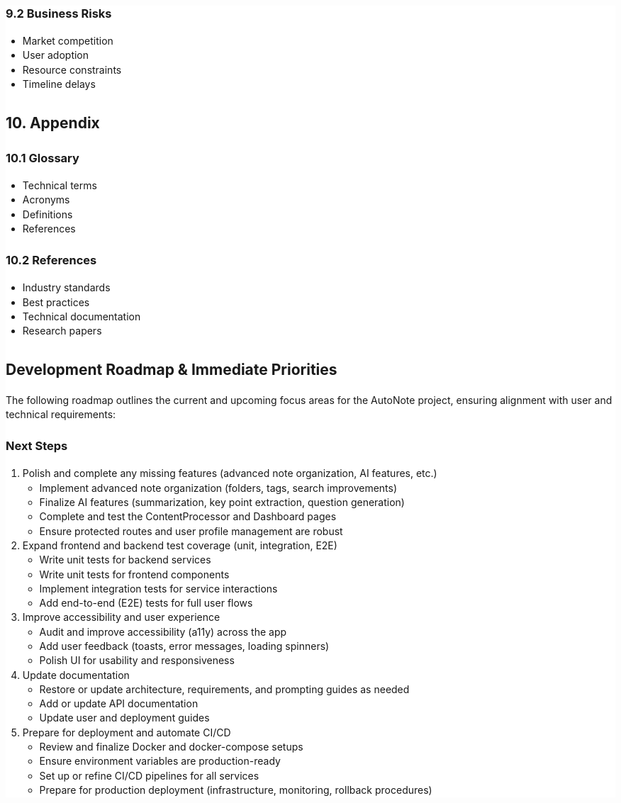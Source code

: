 ### 9.2 Business Risks
- Market competition
- User adoption
- Resource constraints
- Timeline delays

## 10. Appendix

### 10.1 Glossary
- Technical terms
- Acronyms
- Definitions
- References

### 10.2 References
- Industry standards
- Best practices
- Technical documentation
- Research papers

## Development Roadmap & Immediate Priorities

The following roadmap outlines the current and upcoming focus areas for the AutoNote project, ensuring alignment with user and technical requirements:

### Next Steps
1. Polish and complete any missing features (advanced note organization, AI features, etc.)
   - Implement advanced note organization (folders, tags, search improvements)
   - Finalize AI features (summarization, key point extraction, question generation)
   - Complete and test the ContentProcessor and Dashboard pages
   - Ensure protected routes and user profile management are robust
2. Expand frontend and backend test coverage (unit, integration, E2E)
   - Write unit tests for backend services
   - Write unit tests for frontend components
   - Implement integration tests for service interactions
   - Add end-to-end (E2E) tests for full user flows
3. Improve accessibility and user experience
   - Audit and improve accessibility (a11y) across the app
   - Add user feedback (toasts, error messages, loading spinners)
   - Polish UI for usability and responsiveness
4. Update documentation
   - Restore or update architecture, requirements, and prompting guides as needed
   - Add or update API documentation
   - Update user and deployment guides
5. Prepare for deployment and automate CI/CD
   - Review and finalize Docker and docker-compose setups
   - Ensure environment variables are production-ready
   - Set up or refine CI/CD pipelines for all services
   - Prepare for production deployment (infrastructure, monitoring, rollback procedures)
